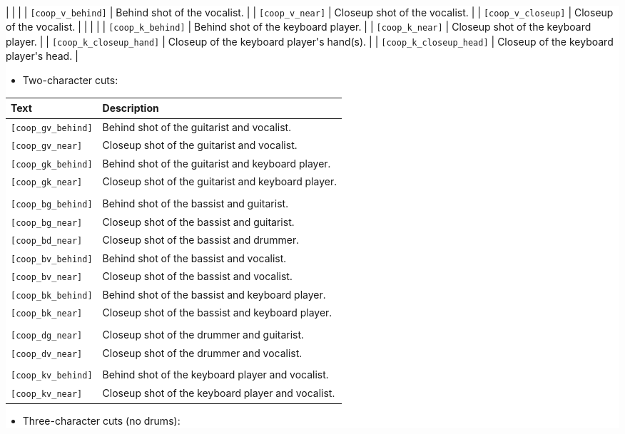 |                         |                                           |
| `[coop_v_behind]`       | Behind shot of the vocalist.              |
| `[coop_v_near]`         | Closeup shot of the vocalist.             |
| `[coop_v_closeup]`      | Closeup of the vocalist.                  |
|                         |                                           |
| `[coop_k_behind]`       | Behind shot of the keyboard player.       |
| `[coop_k_near]`         | Closeup shot of the keyboard player.      |
| `[coop_k_closeup_hand]` | Closeup of the keyboard player's hand(s). |
| `[coop_k_closeup_head]` | Closeup of the keyboard player's head.    |

- Two-character cuts:

| Text               | Description                                        |
| :---------         | :----------                                        |
| `[coop_gv_behind]` | Behind shot of the guitarist and vocalist.         |
| `[coop_gv_near]`   | Closeup shot of the guitarist and vocalist.        |
| `[coop_gk_behind]` | Behind shot of the guitarist and keyboard player.  |
| `[coop_gk_near]`   | Closeup shot of the guitarist and keyboard player. |
|                    |                                                    |
| `[coop_bg_behind]` | Behind shot of the bassist and guitarist.          |
| `[coop_bg_near]`   | Closeup shot of the bassist and guitarist.         |
| `[coop_bd_near]`   | Closeup shot of the bassist and drummer.           |
| `[coop_bv_behind]` | Behind shot of the bassist and vocalist.           |
| `[coop_bv_near]`   | Closeup shot of the bassist and vocalist.          |
| `[coop_bk_behind]` | Behind shot of the bassist and keyboard player.    |
| `[coop_bk_near]`   | Closeup shot of the bassist and keyboard player.   |
|                    |                                                    |
| `[coop_dg_near]`   | Closeup shot of the drummer and guitarist.         |
| `[coop_dv_near]`   | Closeup shot of the drummer and vocalist.          |
|                    |                                                    |
| `[coop_kv_behind]` | Behind shot of the keyboard player and vocalist.   |
| `[coop_kv_near]`   | Closeup shot of the keyboard player and vocalist.  |

- Three-character cuts (no drums):
